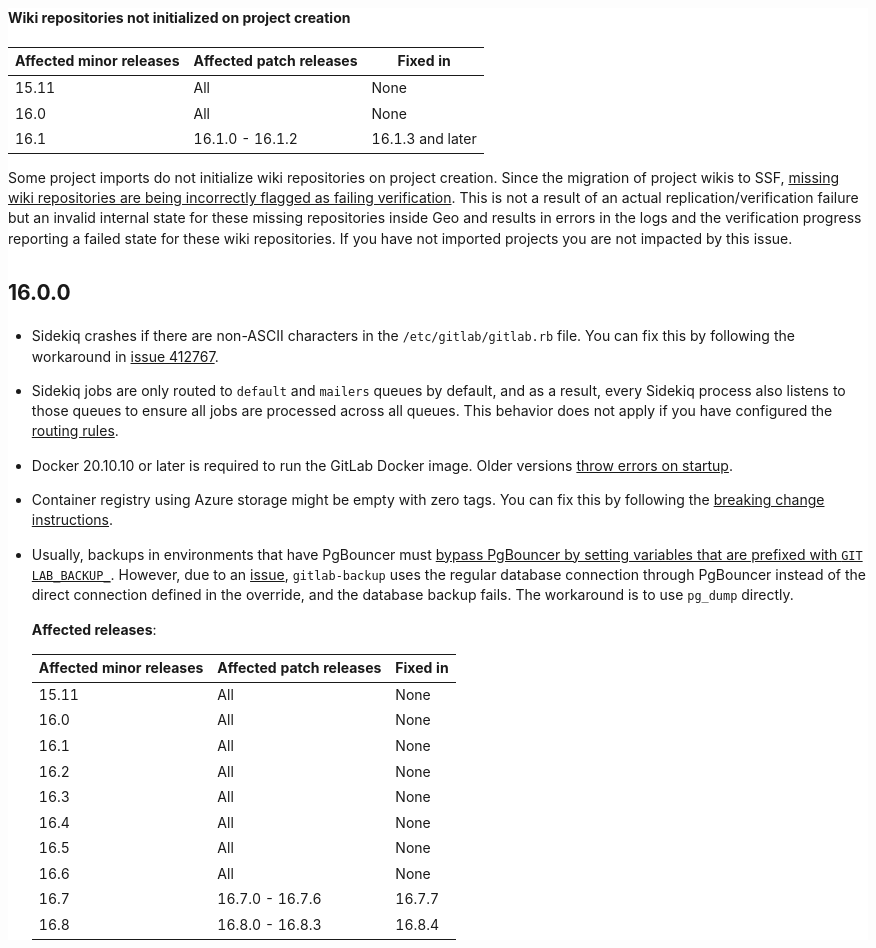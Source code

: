 #### Wiki repositories not initialized on project creation

| Affected minor releases | Affected patch releases | Fixed in |
|-------------------------|-------------------------|----------|
| 15.11                   | All                     | None     |
| 16.0                    | All                     | None     |
| 16.1                    | 16.1.0 - 16.1.2         | 16.1.3 and later |

Some project imports do not initialize wiki repositories on project creation.
Since the migration of project wikis to SSF,
[missing wiki repositories are being incorrectly flagged as failing verification](https://gitlab.com/gitlab-org/gitlab/-/issues/409704).
This is not a result of an actual replication/verification failure but an
invalid internal state for these missing repositories inside Geo and results in
errors in the logs and the verification progress reporting a failed state for
these wiki repositories. If you have not imported projects you are not impacted
by this issue.

## 16.0.0

- Sidekiq crashes if there are non-ASCII characters in the `/etc/gitlab/gitlab.rb` file. You can fix this
  by following the workaround in [issue 412767](https://gitlab.com/gitlab-org/gitlab/-/issues/412767#note_1404507549).
- Sidekiq jobs are only routed to `default` and `mailers` queues by default, and as a result,
  every Sidekiq process also listens to those queues to ensure all jobs are processed across
  all queues. This behavior does not apply if you have configured the [routing rules](../../administration/sidekiq/processing_specific_job_classes.md#routing-rules).
- Docker 20.10.10 or later is required to run the GitLab Docker image. Older versions
  [throw errors on startup](../../install/docker/troubleshooting.md#threaderror-cant-create-thread-operation-not-permitted).
- Container registry using Azure storage might be empty with zero tags. You can fix this by following the [breaking change instructions](../deprecations.md#azure-storage-driver-defaults-to-the-correct-root-prefix).

- Usually, backups in environments that have PgBouncer must [bypass PgBouncer by setting variables that are prefixed with `GITLAB_BACKUP_`](../../administration/backup_restore/backup_gitlab.md#bypassing-pgbouncer). However, due to an [issue](https://gitlab.com/gitlab-org/gitlab/-/issues/422163), `gitlab-backup` uses the regular database connection through PgBouncer instead of the direct connection defined in the override, and the database backup fails. The workaround is to use `pg_dump` directly.

    **Affected releases**:

  | Affected minor releases | Affected patch releases | Fixed in |
  | ----------------------- | ----------------------- | -------- |
  | 15.11                   |  All                    | None     |
  | 16.0                    |  All                    | None     |
  | 16.1                    |  All                    | None     |
  | 16.2                    |  All                    | None     |
  | 16.3                    |  All                    | None     |
  | 16.4                    |  All                    | None     |
  | 16.5                    |  All                    | None     |
  | 16.6                    |  All                    | None     |
  | 16.7                    |  16.7.0 - 16.7.6        | 16.7.7   |
  | 16.8                    |  16.8.0 - 16.8.3        | 16.8.4   |

